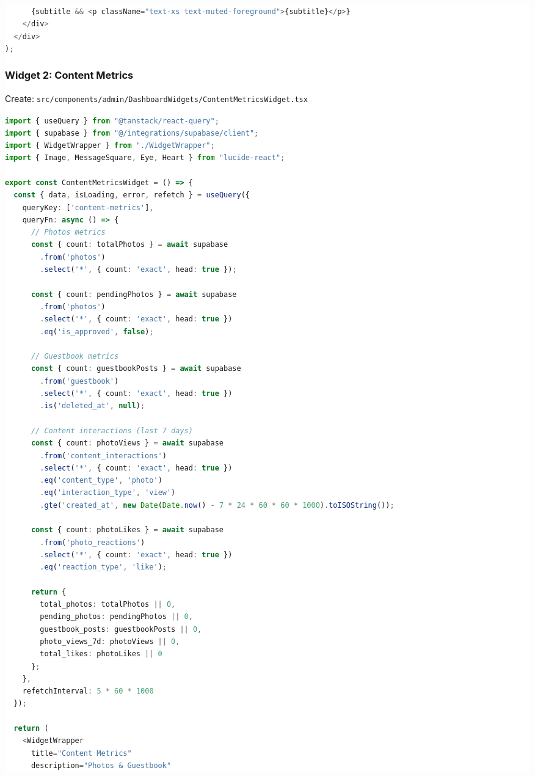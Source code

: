 ```typescript
      {subtitle && <p className="text-xs text-muted-foreground">{subtitle}</p>}
    </div>
  </div>
);
```

### Widget 2: Content Metrics

Create: `src/components/admin/DashboardWidgets/ContentMetricsWidget.tsx`

```typescript
import { useQuery } from "@tanstack/react-query";
import { supabase } from "@/integrations/supabase/client";
import { WidgetWrapper } from "./WidgetWrapper";
import { Image, MessageSquare, Eye, Heart } from "lucide-react";

export const ContentMetricsWidget = () => {
  const { data, isLoading, error, refetch } = useQuery({
    queryKey: ['content-metrics'],
    queryFn: async () => {
      // Photos metrics
      const { count: totalPhotos } = await supabase
        .from('photos')
        .select('*', { count: 'exact', head: true });

      const { count: pendingPhotos } = await supabase
        .from('photos')
        .select('*', { count: 'exact', head: true })
        .eq('is_approved', false);

      // Guestbook metrics
      const { count: guestbookPosts } = await supabase
        .from('guestbook')
        .select('*', { count: 'exact', head: true })
        .is('deleted_at', null);

      // Content interactions (last 7 days)
      const { count: photoViews } = await supabase
        .from('content_interactions')
        .select('*', { count: 'exact', head: true })
        .eq('content_type', 'photo')
        .eq('interaction_type', 'view')
        .gte('created_at', new Date(Date.now() - 7 * 24 * 60 * 60 * 1000).toISOString());

      const { count: photoLikes } = await supabase
        .from('photo_reactions')
        .select('*', { count: 'exact', head: true })
        .eq('reaction_type', 'like');

      return {
        total_photos: totalPhotos || 0,
        pending_photos: pendingPhotos || 0,
        guestbook_posts: guestbookPosts || 0,
        photo_views_7d: photoViews || 0,
        total_likes: photoLikes || 0
      };
    },
    refetchInterval: 5 * 60 * 1000
  });

  return (
    <WidgetWrapper
      title="Content Metrics"
      description="Photos & Guestbook"
```